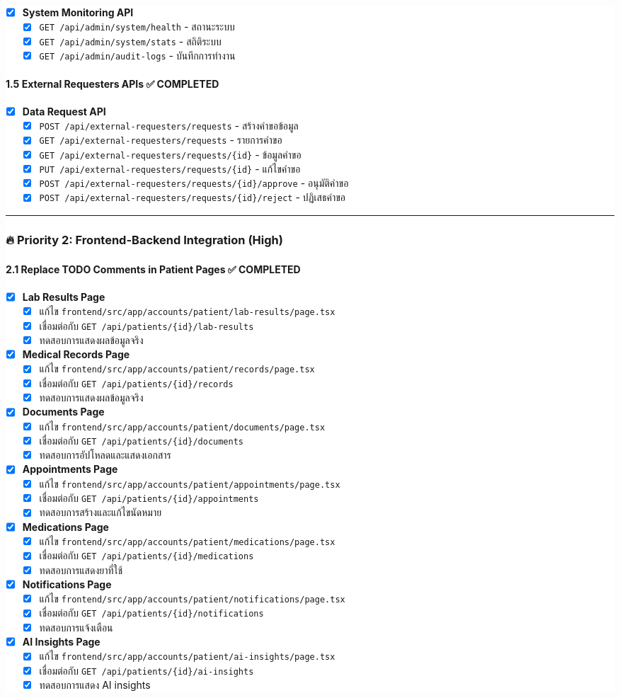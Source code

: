 - [x] **System Monitoring API**
  - [x] `GET /api/admin/system/health` - สถานะระบบ
  - [x] `GET /api/admin/system/stats` - สถิติระบบ
  - [x] `GET /api/admin/audit-logs` - บันทึกการทำงาน

#### **1.5 External Requesters APIs** ✅ **COMPLETED**
- [x] **Data Request API**
  - [x] `POST /api/external-requesters/requests` - สร้างคำขอข้อมูล
  - [x] `GET /api/external-requesters/requests` - รายการคำขอ
  - [x] `GET /api/external-requesters/requests/{id}` - ข้อมูลคำขอ
  - [x] `PUT /api/external-requesters/requests/{id}` - แก้ไขคำขอ
  - [x] `POST /api/external-requesters/requests/{id}/approve` - อนุมัติคำขอ
  - [x] `POST /api/external-requesters/requests/{id}/reject` - ปฏิเสธคำขอ

---

### **🔥 Priority 2: Frontend-Backend Integration (High)**

#### **2.1 Replace TODO Comments in Patient Pages** ✅ **COMPLETED**
- [x] **Lab Results Page**
  - [x] แก้ไข `frontend/src/app/accounts/patient/lab-results/page.tsx`
  - [x] เชื่อมต่อกับ `GET /api/patients/{id}/lab-results`
  - [x] ทดสอบการแสดงผลข้อมูลจริง

- [x] **Medical Records Page**
  - [x] แก้ไข `frontend/src/app/accounts/patient/records/page.tsx`
  - [x] เชื่อมต่อกับ `GET /api/patients/{id}/records`
  - [x] ทดสอบการแสดงผลข้อมูลจริง

- [x] **Documents Page**
  - [x] แก้ไข `frontend/src/app/accounts/patient/documents/page.tsx`
  - [x] เชื่อมต่อกับ `GET /api/patients/{id}/documents`
  - [x] ทดสอบการอัปโหลดและแสดงเอกสาร

- [x] **Appointments Page**
  - [x] แก้ไข `frontend/src/app/accounts/patient/appointments/page.tsx`
  - [x] เชื่อมต่อกับ `GET /api/patients/{id}/appointments`
  - [x] ทดสอบการสร้างและแก้ไขนัดหมาย

- [x] **Medications Page**
  - [x] แก้ไข `frontend/src/app/accounts/patient/medications/page.tsx`
  - [x] เชื่อมต่อกับ `GET /api/patients/{id}/medications`
  - [x] ทดสอบการแสดงยาที่ใช้

- [x] **Notifications Page**
  - [x] แก้ไข `frontend/src/app/accounts/patient/notifications/page.tsx`
  - [x] เชื่อมต่อกับ `GET /api/patients/{id}/notifications`
  - [x] ทดสอบการแจ้งเตือน

- [x] **AI Insights Page**
  - [x] แก้ไข `frontend/src/app/accounts/patient/ai-insights/page.tsx`
  - [x] เชื่อมต่อกับ `GET /api/patients/{id}/ai-insights`
  - [x] ทดสอบการแสดง AI insights
